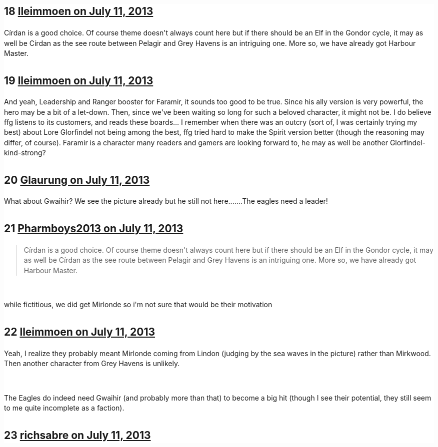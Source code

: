 ## 18 [lleimmoen on July 11, 2013](https://community.fantasyflightgames.com/topic/85677-speculation-next-two-heroes/?do=findComment&comment=812108)

Círdan is a good choice. Of course theme doesn't always count here but if there should be an Elf in the Gondor cycle, it may as well be Círdan as the see route between Pelagir and Grey Havens is an intriguing one. More so, we have already got Harbour Master.

## 19 [lleimmoen on July 11, 2013](https://community.fantasyflightgames.com/topic/85677-speculation-next-two-heroes/?do=findComment&comment=812115)

And yeah, Leadership and Ranger booster for Faramir, it sounds too good to be true. Since his ally version is very powerful, the hero may be a bit of a let-down. Then, since we've been waiting so long for such a beloved character, it might not be. I do believe ffg listens to its customers, and reads these boards... I remember when there was an outcry (sort of, I was certainly trying my best) about Lore Glorfindel not being among the best, ffg tried hard to make the Spirit version better (though the reasoning may differ, of course). Faramir is a character many readers and gamers are looking forward to, he may as well be another Glorfindel-kind-strong?

## 20 [Glaurung on July 11, 2013](https://community.fantasyflightgames.com/topic/85677-speculation-next-two-heroes/?do=findComment&comment=812172)

What about Gwaihir? We see the picture already but he still not here.......The eagles need a leader!

## 21 [Pharmboys2013 on July 11, 2013](https://community.fantasyflightgames.com/topic/85677-speculation-next-two-heroes/?do=findComment&comment=812188)

> Círdan is a good choice. Of course theme doesn't always count here but if there should be an Elf in the Gondor cycle, it may as well be Círdan as the see route between Pelagir and Grey Havens is an intriguing one. More so, we have already got Harbour Master.

 

while fictitious, we did get Mirlonde so i'm not sure that would be their motivation

## 22 [lleimmoen on July 11, 2013](https://community.fantasyflightgames.com/topic/85677-speculation-next-two-heroes/?do=findComment&comment=812200)

Yeah, I realize they probably meant Mirlonde coming from Lindon (judging by the sea waves in the picture) rather than Mirkwood. Then another character from Grey Havens is unlikely.

 

The Eagles do indeed need Gwaihir (and probably more than that) to become a big hit (though I see their potential, they still seem to me quite incomplete as a faction).

## 23 [richsabre on July 11, 2013](https://community.fantasyflightgames.com/topic/85677-speculation-next-two-heroes/?do=findComment&comment=812201)
